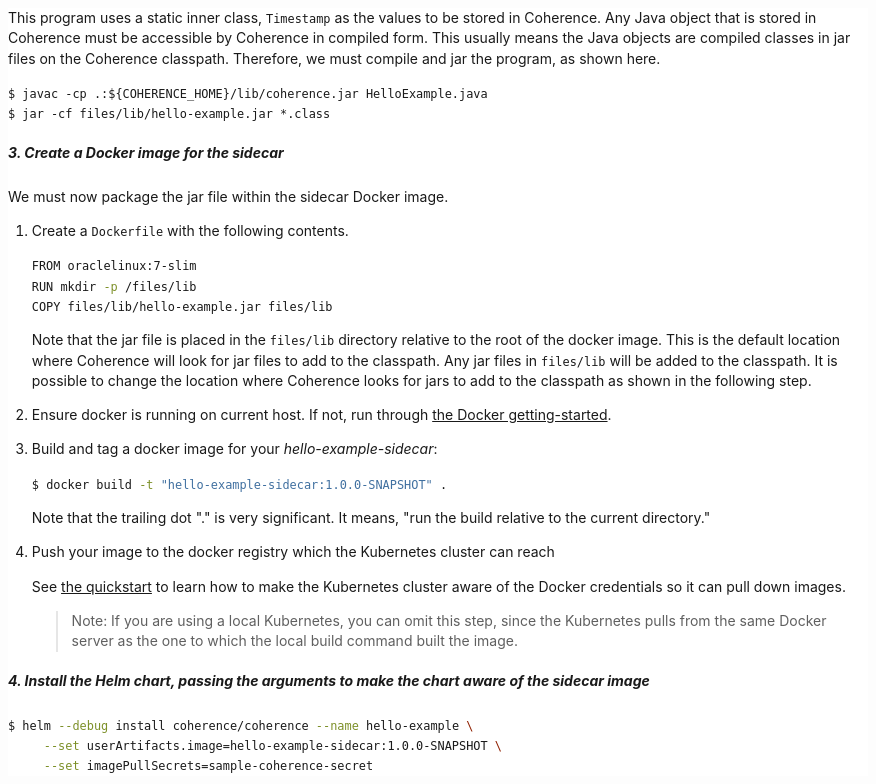 This program uses a static inner class, `Timestamp` as the values to be
stored in Coherence.  Any Java object that is stored in Coherence must
be accessible by Coherence in compiled form.  This usually means the
Java objects are compiled classes in jar files on the Coherence
classpath.  Therefore, we must compile and jar the program, as shown
here.

```
$ javac -cp .:${COHERENCE_HOME}/lib/coherence.jar HelloExample.java
$ jar -cf files/lib/hello-example.jar *.class
```

##### 3. Create a Docker image for the sidecar

We must now package the jar file within the sidecar Docker image.

1. Create a `Dockerfile` with the following contents.

    ```bash
    FROM oraclelinux:7-slim
    RUN mkdir -p /files/lib
    COPY files/lib/hello-example.jar files/lib
    ```

    Note that the jar file is placed in the `files/lib` directory
    relative to the root of the docker image.  This is the default
    location where Coherence will look for jar files to add to the
    classpath.  Any jar files in `files/lib` will be added to the
    classpath.  It is possible to change the location where Coherence
    looks for jars to add to the classpath as shown in the following
    step.

2. Ensure docker is running on current host.  If not, run through [the
   Docker getting-started](https://docs.docker.com/get-started/).
   
3. Build and tag a docker image for your *hello-example-sidecar*:

    ```bash
    $ docker build -t "hello-example-sidecar:1.0.0-SNAPSHOT" .
    ```

    Note that the trailing dot "." is very significant.  It means, "run
    the build relative to the current directory."

4. Push your image to the docker registry which the Kubernetes cluster can reach

   See [the quickstart](./quickstart.md#prepare-the-namespace-and-docker-registry-access) to learn how
   to make the Kubernetes cluster aware of the Docker credentials so it
   can pull down images.
   
   > Note: If you are using a local Kubernetes, you can omit this step, since
   > the Kubernetes pulls from the same Docker server as the one to which
   > the local build command built the image.
   
##### 4. Install the Helm chart, passing the arguments to make the chart aware of the sidecar image
   
```bash
$ helm --debug install coherence/coherence --name hello-example \
     --set userArtifacts.image=hello-example-sidecar:1.0.0-SNAPSHOT \
     --set imagePullSecrets=sample-coherence-secret
```
